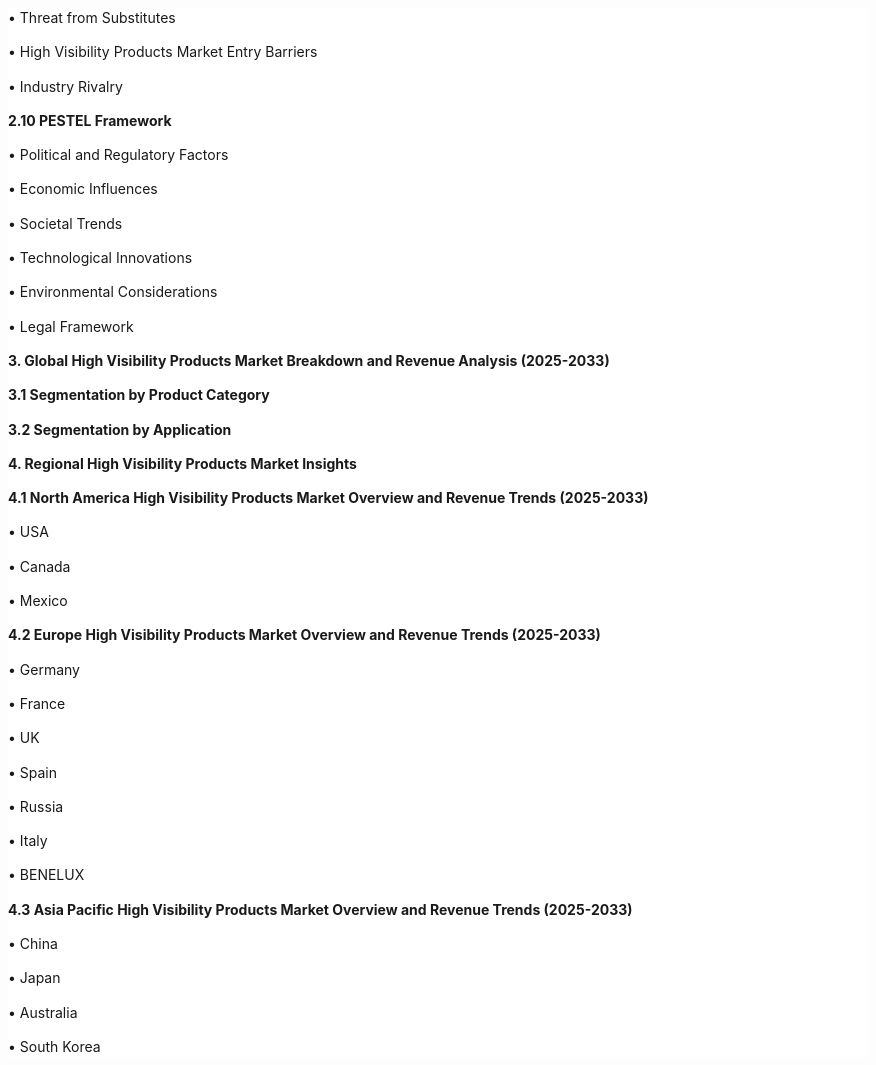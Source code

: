 • Threat from Substitutes

• High Visibility Products Market Entry Barriers

• Industry Rivalry

<strong>2.10 PESTEL Framework</strong>

• Political and Regulatory Factors

• Economic Influences

• Societal Trends

• Technological Innovations

• Environmental Considerations

• Legal Framework

<strong>3. Global High Visibility Products Market Breakdown and Revenue Analysis (2025-2033)</strong>

<strong>3.1 Segmentation by Product Category</strong>

<strong>3.2 Segmentation by Application</strong>

<strong>4. Regional High Visibility Products Market Insights</strong>

<strong>4.1 North America High Visibility Products Market Overview and Revenue Trends (2025-2033)</strong>

• USA

• Canada

• Mexico

<strong>4.2 Europe High Visibility Products Market Overview and Revenue Trends (2025-2033)</strong>

• Germany

• France

• UK

• Spain

• Russia

• Italy

• BENELUX

<strong>4.3 Asia Pacific High Visibility Products Market Overview and Revenue Trends (2025-2033)</strong>

• China

• Japan

• Australia

• South Korea
